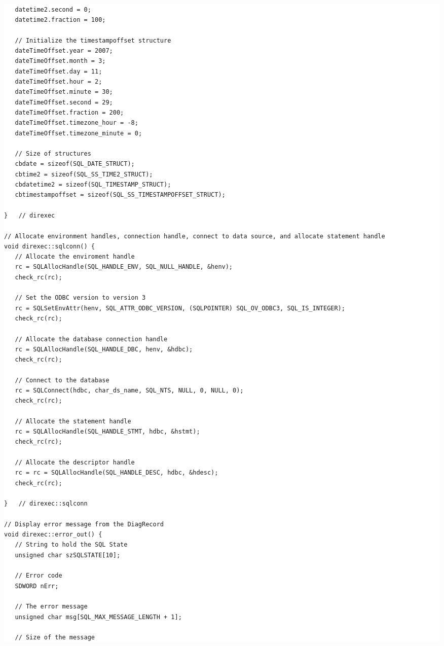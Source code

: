 ```  
   datetime2.second = 0;  
   datetime2.fraction = 100;   
  
   // Initialize the timestampoffset structure  
   dateTimeOffset.year = 2007;  
   dateTimeOffset.month = 3;  
   dateTimeOffset.day = 11;  
   dateTimeOffset.hour = 2;  
   dateTimeOffset.minute = 30;  
   dateTimeOffset.second = 29;  
   dateTimeOffset.fraction = 200;  
   dateTimeOffset.timezone_hour = -8;  
   dateTimeOffset.timezone_minute = 0;  
  
   // Size of structures   
   cbdate = sizeof(SQL_DATE_STRUCT);  
   cbtime2 = sizeof(SQL_SS_TIME2_STRUCT);  
   cbdatetime2 = sizeof(SQL_TIMESTAMP_STRUCT);  
   cbtimestampoffset = sizeof(SQL_SS_TIMESTAMPOFFSET_STRUCT);  
  
}   // direxec  
  
// Allocate environment handles, connection handle, connect to data source, and allocate statement handle  
void direxec::sqlconn() {  
   // Allocate the enviroment handle  
   rc = SQLAllocHandle(SQL_HANDLE_ENV, SQL_NULL_HANDLE, &henv);  
   check_rc(rc);  
  
   // Set the ODBC version to version 3  
   rc = SQLSetEnvAttr(henv, SQL_ATTR_ODBC_VERSION, (SQLPOINTER) SQL_OV_ODBC3, SQL_IS_INTEGER);  
   check_rc(rc);  
  
   // Allocate the database connection handle  
   rc = SQLAllocHandle(SQL_HANDLE_DBC, henv, &hdbc);  
   check_rc(rc);  
  
   // Connect to the database  
   rc = SQLConnect(hdbc, char_ds_name, SQL_NTS, NULL, 0, NULL, 0);  
   check_rc(rc);  
  
   // Allocate the statement handle  
   rc = SQLAllocHandle(SQL_HANDLE_STMT, hdbc, &hstmt);   
   check_rc(rc);    
  
   // Allocate the descriptor handle  
   rc = rc = SQLAllocHandle(SQL_HANDLE_DESC, hdbc, &hdesc);  
   check_rc(rc);  
  
}   // direxec::sqlconn  
  
// Display error message from the DiagRecord  
void direxec::error_out() {  
   // String to hold the SQL State  
   unsigned char szSQLSTATE[10];  
  
   // Error code  
   SDWORD nErr;  
  
   // The error message  
   unsigned char msg[SQL_MAX_MESSAGE_LENGTH + 1];  
  
   // Size of the message  
```